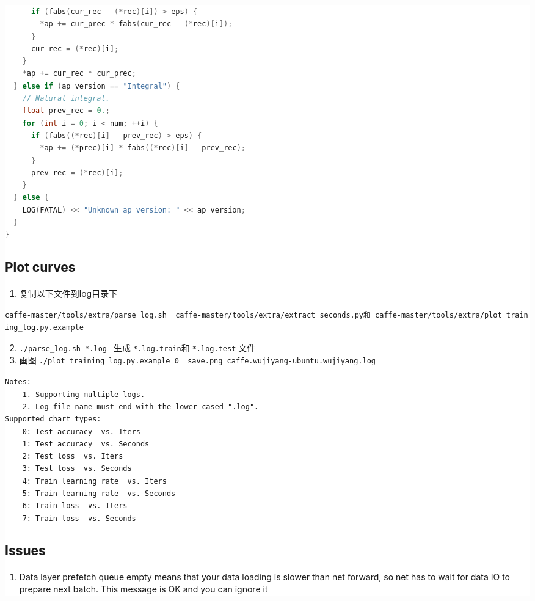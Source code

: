 ```cpp
      if (fabs(cur_rec - (*rec)[i]) > eps) {
        *ap += cur_prec * fabs(cur_rec - (*rec)[i]);
      }
      cur_rec = (*rec)[i];
    }
    *ap += cur_rec * cur_prec;
  } else if (ap_version == "Integral") {
    // Natural integral.
    float prev_rec = 0.;
    for (int i = 0; i < num; ++i) {
      if (fabs((*rec)[i] - prev_rec) > eps) {
        *ap += (*prec)[i] * fabs((*rec)[i] - prev_rec);
      }
      prev_rec = (*rec)[i];
    }
  } else {
    LOG(FATAL) << "Unknown ap_version: " << ap_version;
  }
}
```
## Plot curves
1. 复制以下文件到log目录下
```
caffe-master/tools/extra/parse_log.sh  caffe-master/tools/extra/extract_seconds.py和 caffe-master/tools/extra/plot_training_log.py.example
```
2. `./parse_log.sh *.log `
生成 `*.log.train`和 `*.log.test` 文件
3.  画图
`./plot_training_log.py.example 0  save.png caffe.wujiyang-ubuntu.wujiyang.log  `
```
Notes:  
    1. Supporting multiple logs.  
    2. Log file name must end with the lower-cased ".log".  
Supported chart types:  
    0: Test accuracy  vs. Iters  
    1: Test accuracy  vs. Seconds  
    2: Test loss  vs. Iters  
    3: Test loss  vs. Seconds  
    4: Train learning rate  vs. Iters  
    5: Train learning rate  vs. Seconds  
    6: Train loss  vs. Iters  
    7: Train loss  vs. Seconds  
```
## Issues
1. Data layer prefetch queue empty
means that your data loading is slower than net forward, so net has to wait for data IO to prepare next batch. This message is OK and you can ignore it
